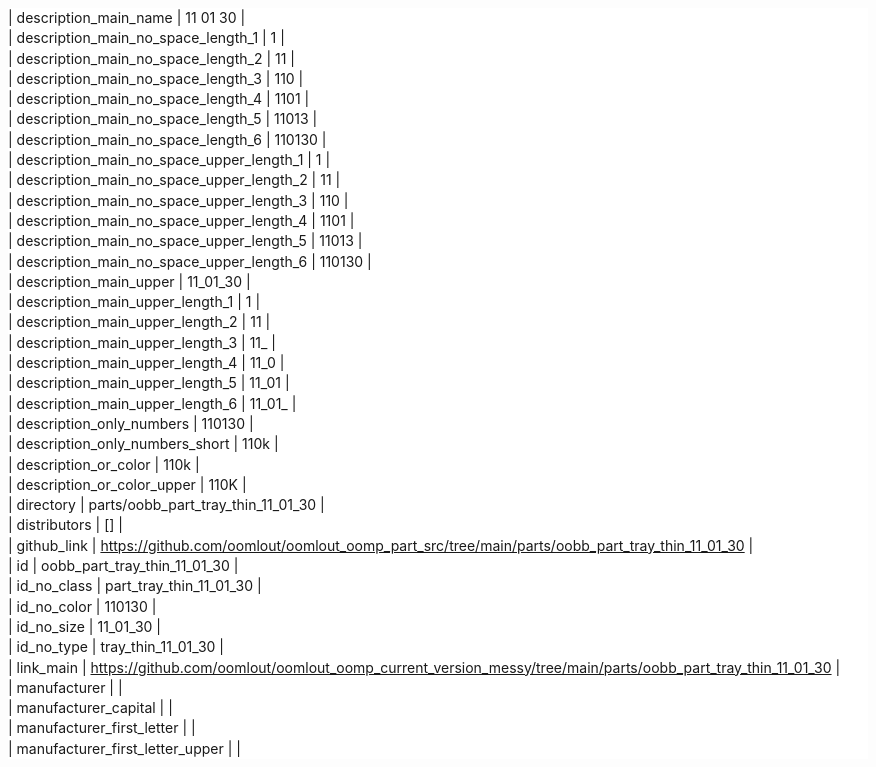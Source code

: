 | description_main_name | 11 01 30 |  
| description_main_no_space_length_1 | 1 |  
| description_main_no_space_length_2 | 11 |  
| description_main_no_space_length_3 | 110 |  
| description_main_no_space_length_4 | 1101 |  
| description_main_no_space_length_5 | 11013 |  
| description_main_no_space_length_6 | 110130 |  
| description_main_no_space_upper_length_1 | 1 |  
| description_main_no_space_upper_length_2 | 11 |  
| description_main_no_space_upper_length_3 | 110 |  
| description_main_no_space_upper_length_4 | 1101 |  
| description_main_no_space_upper_length_5 | 11013 |  
| description_main_no_space_upper_length_6 | 110130 |  
| description_main_upper | 11_01_30 |  
| description_main_upper_length_1 | 1 |  
| description_main_upper_length_2 | 11 |  
| description_main_upper_length_3 | 11_ |  
| description_main_upper_length_4 | 11_0 |  
| description_main_upper_length_5 | 11_01 |  
| description_main_upper_length_6 | 11_01_ |  
| description_only_numbers | 110130 |  
| description_only_numbers_short | 110k |  
| description_or_color | 110k |  
| description_or_color_upper | 110K |  
| directory | parts/oobb_part_tray_thin_11_01_30 |  
| distributors | [] |  
| github_link | https://github.com/oomlout/oomlout_oomp_part_src/tree/main/parts/oobb_part_tray_thin_11_01_30 |  
| id | oobb_part_tray_thin_11_01_30 |  
| id_no_class | part_tray_thin_11_01_30 |  
| id_no_color | 110130 |  
| id_no_size | 11_01_30 |  
| id_no_type | tray_thin_11_01_30 |  
| link_main | https://github.com/oomlout/oomlout_oomp_current_version_messy/tree/main/parts/oobb_part_tray_thin_11_01_30 |  
| manufacturer |  |  
| manufacturer_capital |  |  
| manufacturer_first_letter |  |  
| manufacturer_first_letter_upper |  |  
